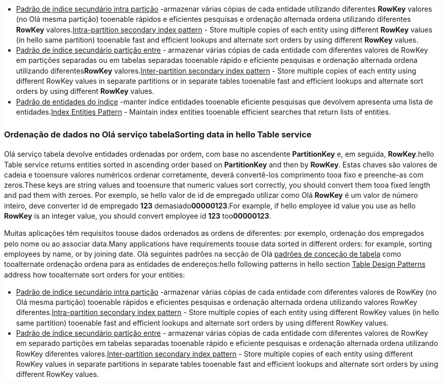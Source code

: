 * <span data-ttu-id="0c6db-315">[Padrão de índice secundário intra partição](#intra-partition-secondary-index-pattern) -armazenar várias cópias de cada entidade utilizando diferentes **RowKey** valores (no Olá mesma partição) tooenable rápidos e eficientes pesquisas e ordenação alternada ordena utilizando diferentes **RowKey** valores.</span><span class="sxs-lookup"><span data-stu-id="0c6db-315">[Intra-partition secondary index pattern](#intra-partition-secondary-index-pattern) - Store multiple copies of each entity using different **RowKey** values (in hello same partition) tooenable fast and efficient lookups and alternate sort orders by using different **RowKey** values.</span></span>  
* <span data-ttu-id="0c6db-316">[Padrão de índice secundário partição entre](#inter-partition-secondary-index-pattern) - armazenar várias cópias de cada entidade com diferentes valores de RowKey em partições separadas ou em tabelas separadas tooenable rápido e eficiente pesquisas e ordenação alternada ordena utilizando diferentes**RowKey** valores.</span><span class="sxs-lookup"><span data-stu-id="0c6db-316">[Inter-partition secondary index pattern](#inter-partition-secondary-index-pattern) - Store multiple copies of each entity using different RowKey values in separate partitions or in separate tables tooenable fast and efficient lookups and alternate sort orders by using different **RowKey** values.</span></span>  
* <span data-ttu-id="0c6db-317">[Padrão de entidades do índice](#index-entities-pattern) -manter índice entidades tooenable eficiente pesquisas que devolvem apresenta uma lista de entidades.</span><span class="sxs-lookup"><span data-stu-id="0c6db-317">[Index Entities Pattern](#index-entities-pattern) - Maintain index entities tooenable efficient searches that return lists of entities.</span></span>  

### <a name="sorting-data-in-hello-table-service"></a><span data-ttu-id="0c6db-318">Ordenação de dados no Olá serviço tabela</span><span class="sxs-lookup"><span data-stu-id="0c6db-318">Sorting data in hello Table service</span></span>
<span data-ttu-id="0c6db-319">Olá serviço tabela devolve entidades ordenadas por ordem, com base no ascendente **PartitionKey** e, em seguida, **RowKey**.</span><span class="sxs-lookup"><span data-stu-id="0c6db-319">hello Table service returns entities sorted in ascending order based on **PartitionKey** and then by **RowKey**.</span></span> <span data-ttu-id="0c6db-320">Estas chaves são valores de cadeia e tooensure valores numéricos ordenar corretamente, deverá convertê-los comprimento tooa fixo e preenche-as com zeros.</span><span class="sxs-lookup"><span data-stu-id="0c6db-320">These keys are string values and tooensure that numeric values sort correctly, you should convert them tooa fixed length and pad them with zeroes.</span></span> <span data-ttu-id="0c6db-321">Por exemplo, se hello valor de id de empregado utilizar como Olá **RowKey** é um valor de número inteiro, deve converter id de empregado **123** demasiado**00000123**.</span><span class="sxs-lookup"><span data-stu-id="0c6db-321">For example, if hello employee id value you use as hello **RowKey** is an integer value, you should convert employee id **123** too**00000123**.</span></span>  

<span data-ttu-id="0c6db-322">Muitas aplicações têm requisitos toouse dados ordenados as ordens de diferentes: por exemplo, ordenação dos empregados pelo nome ou ao associar data.</span><span class="sxs-lookup"><span data-stu-id="0c6db-322">Many applications have requirements toouse data sorted in different orders: for example, sorting employees by name, or by joining date.</span></span> <span data-ttu-id="0c6db-323">Olá seguintes padrões na secção de Olá [padrões de conceção de tabela](#table-design-patterns) como tooalternate ordenação ordena para as entidades de endereços:</span><span class="sxs-lookup"><span data-stu-id="0c6db-323">hello following patterns in hello section [Table Design Patterns](#table-design-patterns) address how tooalternate sort orders for your entities:</span></span>  

* <span data-ttu-id="0c6db-324">[Padrão de índice secundário intra partição](#intra-partition-secondary-index-pattern) -armazenar várias cópias de cada entidade com diferentes valores de RowKey (no Olá mesma partição) tooenable rápidos e eficientes pesquisas e ordenação alternada ordena utilizando valores RowKey diferentes.</span><span class="sxs-lookup"><span data-stu-id="0c6db-324">[Intra-partition secondary index pattern](#intra-partition-secondary-index-pattern) - Store multiple copies of each entity using different RowKey values (in hello same partition) tooenable fast and efficient lookups and alternate sort orders by using different RowKey values.</span></span>  
* <span data-ttu-id="0c6db-325">[Padrão de índice secundário partição entre](#inter-partition-secondary-index-pattern) - armazenar várias cópias de cada entidade com diferentes valores de RowKey em separado partições em tabelas separadas tooenable rápido e eficiente pesquisas e ordenação alternada ordena utilizando RowKey diferentes valores.</span><span class="sxs-lookup"><span data-stu-id="0c6db-325">[Inter-partition secondary index pattern](#inter-partition-secondary-index-pattern) - Store multiple copies of each entity using different RowKey values in separate partitions in separate tables tooenable fast and efficient lookups and alternate sort orders by using different RowKey values.</span></span>